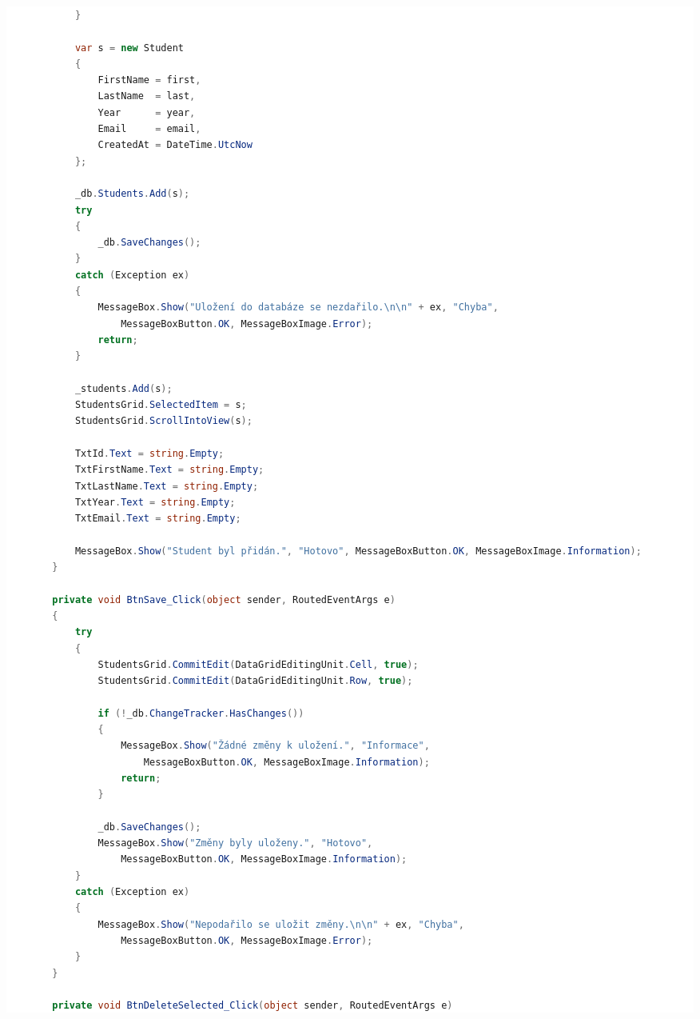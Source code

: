 ```csharp
            }

            var s = new Student
            {
                FirstName = first,
                LastName  = last,
                Year      = year,
                Email     = email,
                CreatedAt = DateTime.UtcNow
            };

            _db.Students.Add(s);
            try
            {
                _db.SaveChanges();
            }
            catch (Exception ex)
            {
                MessageBox.Show("Uložení do databáze se nezdařilo.\n\n" + ex, "Chyba",
                    MessageBoxButton.OK, MessageBoxImage.Error);
                return;
            }

            _students.Add(s);
            StudentsGrid.SelectedItem = s;
            StudentsGrid.ScrollIntoView(s);

            TxtId.Text = string.Empty;
            TxtFirstName.Text = string.Empty;
            TxtLastName.Text = string.Empty;
            TxtYear.Text = string.Empty;
            TxtEmail.Text = string.Empty;

            MessageBox.Show("Student byl přidán.", "Hotovo", MessageBoxButton.OK, MessageBoxImage.Information);
        }

        private void BtnSave_Click(object sender, RoutedEventArgs e)
        {
            try
            {
                StudentsGrid.CommitEdit(DataGridEditingUnit.Cell, true);
                StudentsGrid.CommitEdit(DataGridEditingUnit.Row, true);

                if (!_db.ChangeTracker.HasChanges())
                {
                    MessageBox.Show("Žádné změny k uložení.", "Informace",
                        MessageBoxButton.OK, MessageBoxImage.Information);
                    return;
                }

                _db.SaveChanges();
                MessageBox.Show("Změny byly uloženy.", "Hotovo",
                    MessageBoxButton.OK, MessageBoxImage.Information);
            }
            catch (Exception ex)
            {
                MessageBox.Show("Nepodařilo se uložit změny.\n\n" + ex, "Chyba",
                    MessageBoxButton.OK, MessageBoxImage.Error);
            }
        }

        private void BtnDeleteSelected_Click(object sender, RoutedEventArgs e)
```